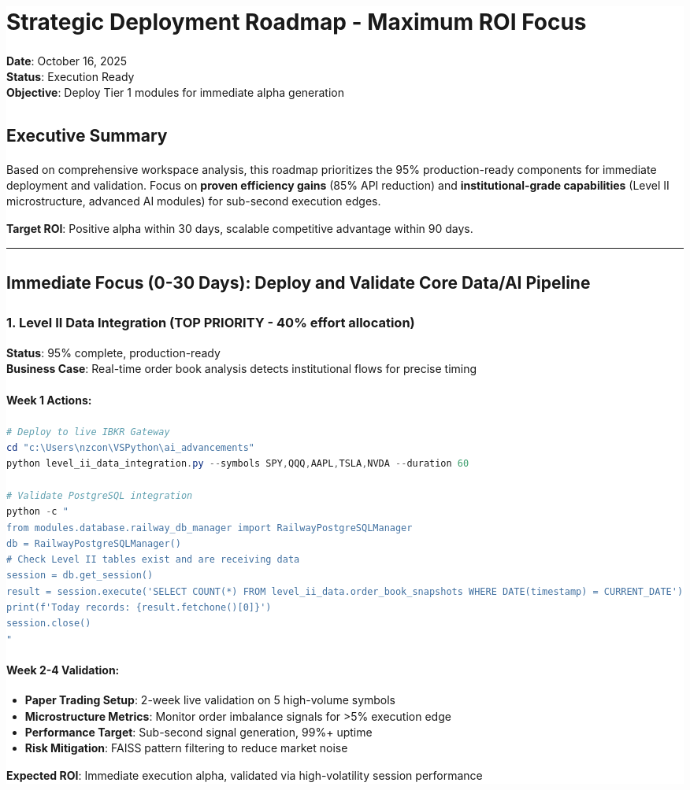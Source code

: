 # Strategic Deployment Roadmap - Maximum ROI Focus
**Date**: October 16, 2025  
**Status**: Execution Ready  
**Objective**: Deploy Tier 1 modules for immediate alpha generation

## Executive Summary

Based on comprehensive workspace analysis, this roadmap prioritizes the 95% production-ready components for immediate deployment and validation. Focus on **proven efficiency gains** (85% API reduction) and **institutional-grade capabilities** (Level II microstructure, advanced AI modules) for sub-second execution edges.

**Target ROI**: Positive alpha within 30 days, scalable competitive advantage within 90 days.

---

## Immediate Focus (0-30 Days): Deploy and Validate Core Data/AI Pipeline

### 1. Level II Data Integration (TOP PRIORITY - 40% effort allocation)
**Status**: 95% complete, production-ready  
**Business Case**: Real-time order book analysis detects institutional flows for precise timing  

#### Week 1 Actions:
```powershell
# Deploy to live IBKR Gateway
cd "c:\Users\nzcon\VSPython\ai_advancements"
python level_ii_data_integration.py --symbols SPY,QQQ,AAPL,TSLA,NVDA --duration 60

# Validate PostgreSQL integration
python -c "
from modules.database.railway_db_manager import RailwayPostgreSQLManager
db = RailwayPostgreSQLManager()
# Check Level II tables exist and are receiving data
session = db.get_session()
result = session.execute('SELECT COUNT(*) FROM level_ii_data.order_book_snapshots WHERE DATE(timestamp) = CURRENT_DATE')
print(f'Today records: {result.fetchone()[0]}')
session.close()
"
```

#### Week 2-4 Validation:
- **Paper Trading Setup**: 2-week live validation on 5 high-volume symbols
- **Microstructure Metrics**: Monitor order imbalance signals for >5% execution edge
- **Performance Target**: Sub-second signal generation, 99%+ uptime
- **Risk Mitigation**: FAISS pattern filtering to reduce market noise

**Expected ROI**: Immediate execution alpha, validated via high-volatility session performance
